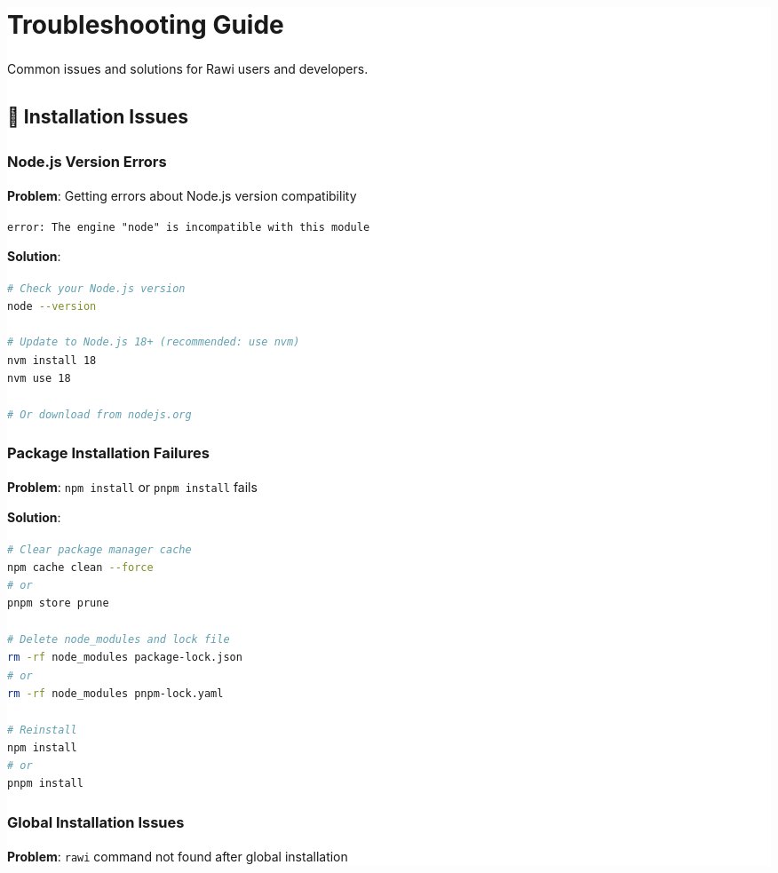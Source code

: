 # Troubleshooting Guide

Common issues and solutions for Rawi users and developers.

## 🔧 Installation Issues

### Node.js Version Errors

**Problem**: Getting errors about Node.js version compatibility

```
error: The engine "node" is incompatible with this module
```

**Solution**:

```bash
# Check your Node.js version
node --version

# Update to Node.js 18+ (recommended: use nvm)
nvm install 18
nvm use 18

# Or download from nodejs.org
```

### Package Installation Failures

**Problem**: `npm install` or `pnpm install` fails

**Solution**:

```bash
# Clear package manager cache
npm cache clean --force
# or
pnpm store prune

# Delete node_modules and lock file
rm -rf node_modules package-lock.json
# or
rm -rf node_modules pnpm-lock.yaml

# Reinstall
npm install
# or
pnpm install
```

### Global Installation Issues

**Problem**: `rawi` command not found after global installation
